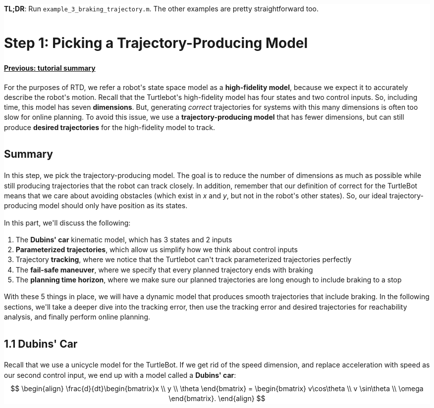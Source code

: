 **TL;DR**: Run `example_3_braking_trajectory.m`. The other examples are pretty straightforward too.

# Step 1: Picking a Trajectory-Producing Model

#### [Previous: tutorial summary](https://github.com/skousik/RTD_tutorial)

For the purposes of RTD, we refer a robot's state space model as a **high-fidelity model**, because we expect it to accurately describe the robot's motion. Recall that the Turtlebot's high-fidelity model has four states and two control inputs. So, including time, this model has seven **dimensions**. But, generating *correct* trajectories for systems with this many dimensions is often too slow for online planning. To avoid this issue, we use a **trajectory-producing model** that has fewer dimensions, but can still produce **desired trajectories** for the high-fidelity model to track.



## Summary

In this step, we pick the trajectory-producing model. The goal is to reduce the number of dimensions as much as possible while still producing trajectories that the robot can track closely. In addition, remember that our definition of correct for the TurtleBot means that we care about avoiding obstacles (which exist in $x$ and $y$, but not in the robot's other states). So, our ideal trajectory-producing model should only have position as its states.

In this part, we'll discuss the following:

1. The **Dubins' car** kinematic model, which has 3 states and 2 inputs
2. **Parameterized trajectories**, which allow us simplify how we think about control inputs
3. Trajectory **tracking**, where we notice that the Turtlebot can't track parameterized trajectories perfectly
4. The **fail-safe maneuver**, where we specify that every planned trajectory ends with braking
5. The **planning time horizon**, where we make sure our planned trajectories are long enough to include braking to a stop

With these 5 things in place, we will have a dynamic model that produces smooth trajectories that include braking. In the following sections, we'll take a deeper dive into the tracking error, then use the tracking error and desired trajectories for reachability analysis, and finally perform online planning.



## 1.1 Dubins' Car

Recall that we use a unicycle model for the TurtleBot. If we get rid of the speed dimension, and replace acceleration with speed as our second control input, we end up with a model called a **Dubins' car**:
$$
\begin{align}
\frac{d}{dt}\begin{bmatrix}x \\ y \\ \theta \end{bmatrix} = \begin{bmatrix} v\cos\theta \\ v \sin\theta \\ \omega \end{bmatrix}.
\end{align}
$$

